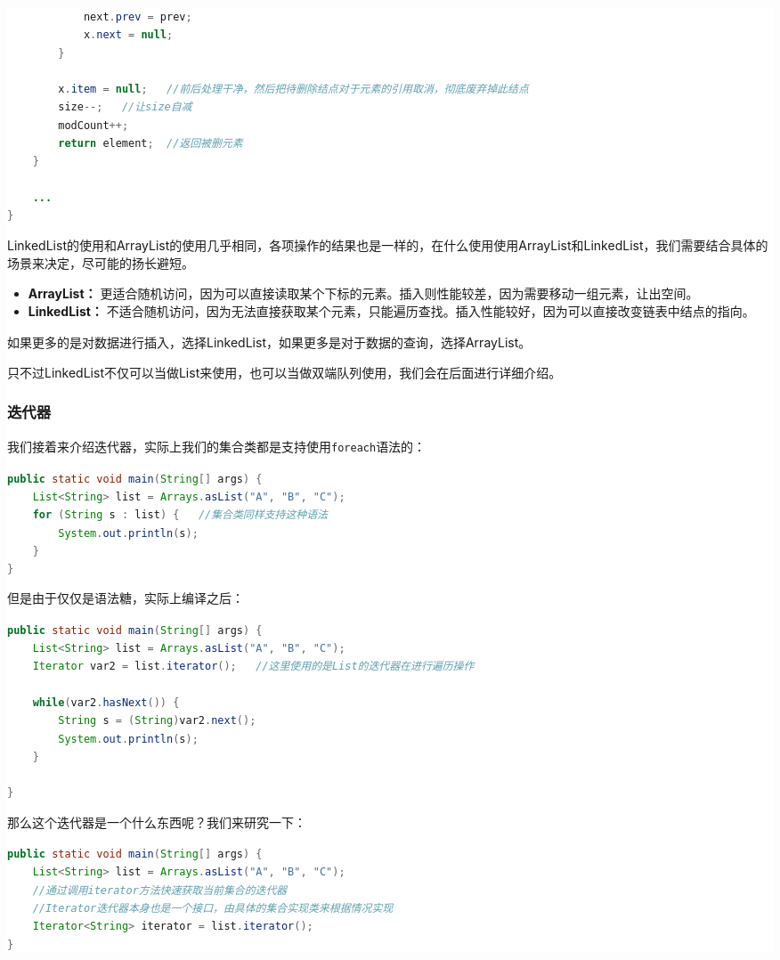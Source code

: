 ```java
            next.prev = prev;
            x.next = null;
        }

        x.item = null;   //前后处理干净，然后把待删除结点对于元素的引用取消，彻底废弃掉此结点
        size--;   //让size自减
        modCount++;
        return element;  //返回被删元素
    }
  
    ...
}
```

LinkedList的使用和ArrayList的使用几乎相同，各项操作的结果也是一样的，在什么使用使用ArrayList和LinkedList，我们需要结合具体的场景来决定，尽可能的扬长避短。

* **ArrayList：** 更适合随机访问，因为可以直接读取某个下标的元素。插入则性能较差，因为需要移动一组元素，让出空间。
* **LinkedList：** 不适合随机访问，因为无法直接获取某个元素，只能遍历查找。插入性能较好，因为可以直接改变链表中结点的指向。

如果更多的是对数据进行插入，选择LinkedList，如果更多是对于数据的查询，选择ArrayList。

只不过LinkedList不仅可以当做List来使用，也可以当做双端队列使用，我们会在后面进行详细介绍。

### 迭代器

我们接着来介绍迭代器，实际上我们的集合类都是支持使用`foreach`语法的：

```java
public static void main(String[] args) {
    List<String> list = Arrays.asList("A", "B", "C");
    for (String s : list) {   //集合类同样支持这种语法
        System.out.println(s);
    }
}
```

但是由于仅仅是语法糖，实际上编译之后：

```java
public static void main(String[] args) {
    List<String> list = Arrays.asList("A", "B", "C");
    Iterator var2 = list.iterator();   //这里使用的是List的迭代器在进行遍历操作

    while(var2.hasNext()) {
        String s = (String)var2.next();
        System.out.println(s);
    }

}
```

那么这个迭代器是一个什么东西呢？我们来研究一下：

```java
public static void main(String[] args) {
    List<String> list = Arrays.asList("A", "B", "C");
  	//通过调用iterator方法快速获取当前集合的迭代器
  	//Iterator迭代器本身也是一个接口，由具体的集合实现类来根据情况实现
    Iterator<String> iterator = list.iterator();
}
```
